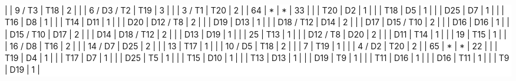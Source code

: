 |       |       9 / T3 |       T18 |  2 |
|       |  6 / D3 / T2 |       T19 |  3 |
|       |       3 / T1 |       T20 |  2 |
|    64 |            * |         * | 33 |
|       |          T20 |        D2 |  1 |
|       |          T18 |        D5 |  1 |
|       |          D25 |        D7 |  1 |
|       |          T16 |        D8 |  1 |
|       |          T14 |       D11 |  1 |
|       |          D20 |  D12 / T8 |  2 |
|       |          D19 |       D13 |  1 |
|       |    D18 / T12 |       D14 |  2 |
|       |          D17 | D15 / T10 |  2 |
|       |          D16 |       D16 |  1 |
|       |    D15 / T10 |       D17 |  2 |
|       |          D14 | D18 / T12 |  2 |
|       |          D13 |       D19 |  1 |
|       |           25 |       T13 |  1 |
|       |     D12 / T8 |       D20 |  2 |
|       |          D11 |       T14 |  1 |
|       |           19 |       T15 |  1 |
|       |      16 / D8 |       T16 |  2 |
|       |      14 / D7 |       D25 |  2 |
|       |           13 |       T17 |  1 |
|       |      10 / D5 |       T18 |  2 |
|       |            7 |       T19 |  1 |
|       |       4 / D2 |       T20 |  2 |
|    65 |            * |         * | 22 |
|       |          T19 |        D4 |  1 |
|       |          T17 |        D7 |  1 |
|       |          D25 |        T5 |  1 |
|       |          T15 |       D10 |  1 |
|       |          T13 |       D13 |  1 |
|       |          D19 |        T9 |  1 |
|       |          T11 |       D16 |  1 |
|       |          D16 |       T11 |  1 |
|       |           T9 |       D19 |  1 |